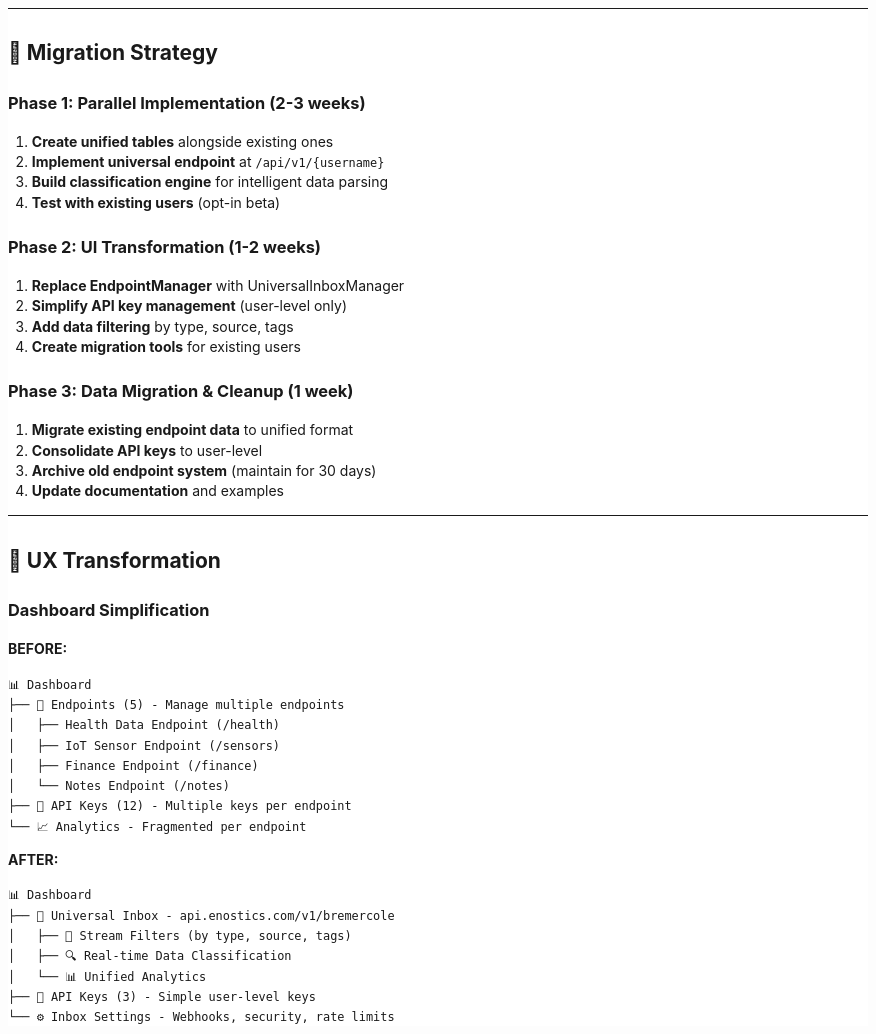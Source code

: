 
---

## 🔄 **Migration Strategy**

### **Phase 1: Parallel Implementation (2-3 weeks)**
1. **Create unified tables** alongside existing ones
2. **Implement universal endpoint** at `/api/v1/{username}`
3. **Build classification engine** for intelligent data parsing
4. **Test with existing users** (opt-in beta)

### **Phase 2: UI Transformation (1-2 weeks)**
1. **Replace EndpointManager** with UniversalInboxManager
2. **Simplify API key management** (user-level only)
3. **Add data filtering** by type, source, tags
4. **Create migration tools** for existing users

### **Phase 3: Data Migration & Cleanup (1 week)**
1. **Migrate existing endpoint data** to unified format
2. **Consolidate API keys** to user-level
3. **Archive old endpoint system** (maintain for 30 days)
4. **Update documentation** and examples

---

## 🎨 **UX Transformation**

### **Dashboard Simplification**

**BEFORE:**
```
📊 Dashboard
├── 🔗 Endpoints (5) - Manage multiple endpoints
│   ├── Health Data Endpoint (/health)
│   ├── IoT Sensor Endpoint (/sensors) 
│   ├── Finance Endpoint (/finance)
│   └── Notes Endpoint (/notes)
├── 🔑 API Keys (12) - Multiple keys per endpoint
└── 📈 Analytics - Fragmented per endpoint
```

**AFTER:**
```
📊 Dashboard  
├── 📮 Universal Inbox - api.enostics.com/v1/bremercole
│   ├── 🎯 Stream Filters (by type, source, tags)
│   ├── 🔍 Real-time Data Classification
│   └── 📊 Unified Analytics
├── 🔑 API Keys (3) - Simple user-level keys
└── ⚙️ Inbox Settings - Webhooks, security, rate limits
```
